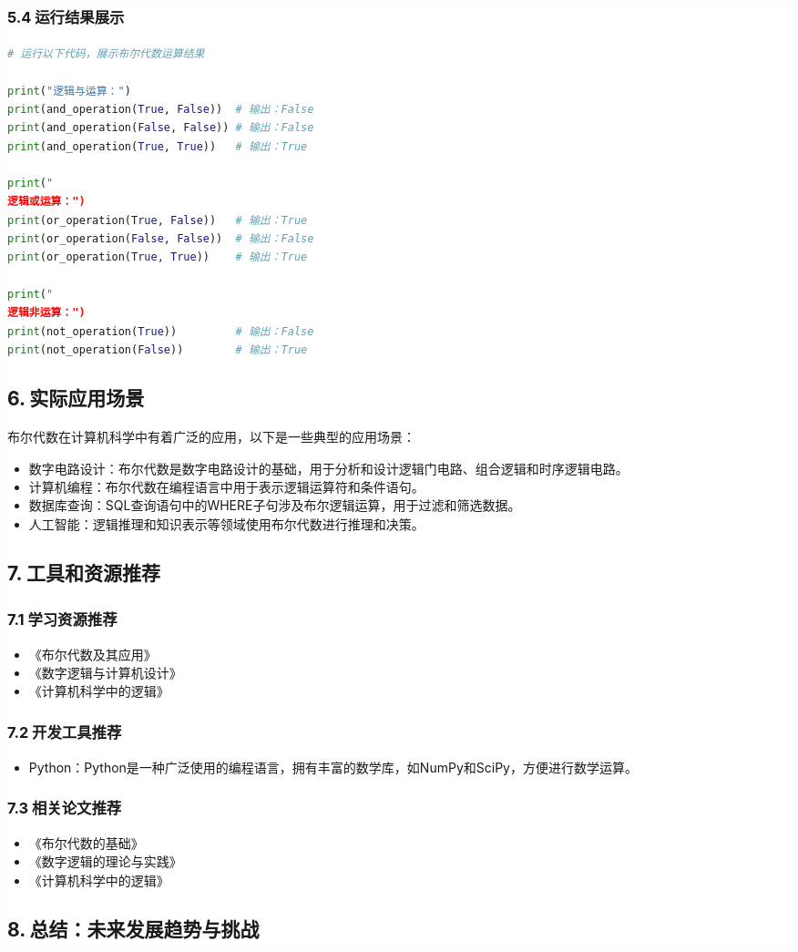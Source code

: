 ### 5.4 运行结果展示

```python
# 运行以下代码，展示布尔代数运算结果

print("逻辑与运算：")
print(and_operation(True, False))  # 输出：False
print(and_operation(False, False)) # 输出：False
print(and_operation(True, True))   # 输出：True

print("
逻辑或运算：")
print(or_operation(True, False))   # 输出：True
print(or_operation(False, False))  # 输出：False
print(or_operation(True, True))    # 输出：True

print("
逻辑非运算：")
print(not_operation(True))         # 输出：False
print(not_operation(False))        # 输出：True
```

## 6. 实际应用场景

布尔代数在计算机科学中有着广泛的应用，以下是一些典型的应用场景：

- 数字电路设计：布尔代数是数字电路设计的基础，用于分析和设计逻辑门电路、组合逻辑和时序逻辑电路。
- 计算机编程：布尔代数在编程语言中用于表示逻辑运算符和条件语句。
- 数据库查询：SQL查询语句中的WHERE子句涉及布尔逻辑运算，用于过滤和筛选数据。
- 人工智能：逻辑推理和知识表示等领域使用布尔代数进行推理和决策。

## 7. 工具和资源推荐

### 7.1 学习资源推荐

- 《布尔代数及其应用》
- 《数字逻辑与计算机设计》
- 《计算机科学中的逻辑》

### 7.2 开发工具推荐

- Python：Python是一种广泛使用的编程语言，拥有丰富的数学库，如NumPy和SciPy，方便进行数学运算。

### 7.3 相关论文推荐

- 《布尔代数的基础》
- 《数字逻辑的理论与实践》
- 《计算机科学中的逻辑》

## 8. 总结：未来发展趋势与挑战
